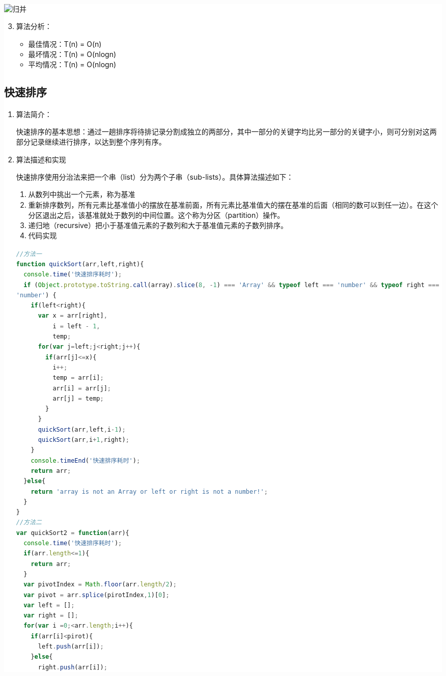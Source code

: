    ![归并](归并)

3. 算法分析：

   - 最佳情况：T(n) = O(n)
   - 最坏情况：T(n) = O(nlogn)
   - 平均情况：T(n) = O(nlogn)

## 快速排序

1. 算法简介：

   快速排序的基本思想：通过一趟排序将待排记录分割成独立的两部分，其中一部分的关键字均比另一部分的关键字小，则可分别对这两部分记录继续进行排序，以达到整个序列有序。

2. 算法描述和实现

   快速排序使用分治法来把一个串（list）分为两个子串（sub-lists）。具体算法描述如下：

   1. 从数列中挑出一个元素，称为基准
   2. 重新排序数列，所有元素比基准值小的摆放在基准前面，所有元素比基准值大的摆在基准的后面（相同的数可以到任一边）。在这个分区退出之后，该基准就处于数列的中间位置。这个称为分区（partition）操作。
   3. 递归地（recursive）把小于基准值元素的子数列和大于基准值元素的子数列排序。
   4. 代码实现

   ```js
   //方法一
   function quickSort(arr,left,right){
     console.time('快速排序耗时');
     if (Object.prototype.toString.call(array).slice(8, -1) === 'Array' && typeof left === 'number' && typeof right === 'number') {
       if(left<right){
         var x = arr[right],
             i = left - 1,
             temp;
         for(var j=left;j<right;j++){
           if(arr[j]<=x){
             i++;
             temp = arr[i];
             arr[i] = arr[j];
             arr[j] = temp;
           }
         }
         quickSort(arr,left,i-1);
         quickSort(arr,i+1,right);
       }
       console.timeEnd('快速排序耗时');
       return arr;
     }else{
       return 'array is not an Array or left or right is not a number!';
     }
   }
   //方法二
   var quickSort2 = function(arr){
     console.time('快速排序耗时');
     if(arr.length<=1){
       return arr;
     }
     var pivotIndex = Math.floor(arr.length/2);
     var pivot = arr.splice(pirotIndex,1)[0];
     var left = [];
     var right = [];
     for(var i =0;<arr.length;i++){
       if(arr[i]<pirot){
         left.push(arr[i]);
       }else{
         right.push(arr[i]);
   ```